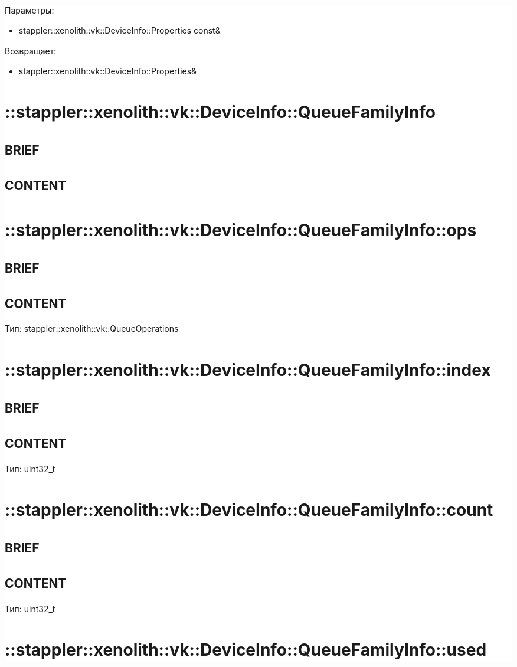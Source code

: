 Параметры:
* stappler::xenolith::vk::DeviceInfo::Properties const&

Возвращает:
* stappler::xenolith::vk::DeviceInfo::Properties&

# ::stappler::xenolith::vk::DeviceInfo::QueueFamilyInfo

## BRIEF

## CONTENT


# ::stappler::xenolith::vk::DeviceInfo::QueueFamilyInfo::ops

## BRIEF

## CONTENT

Тип: stappler::xenolith::vk::QueueOperations


# ::stappler::xenolith::vk::DeviceInfo::QueueFamilyInfo::index

## BRIEF

## CONTENT

Тип: uint32_t


# ::stappler::xenolith::vk::DeviceInfo::QueueFamilyInfo::count

## BRIEF

## CONTENT

Тип: uint32_t


# ::stappler::xenolith::vk::DeviceInfo::QueueFamilyInfo::used
